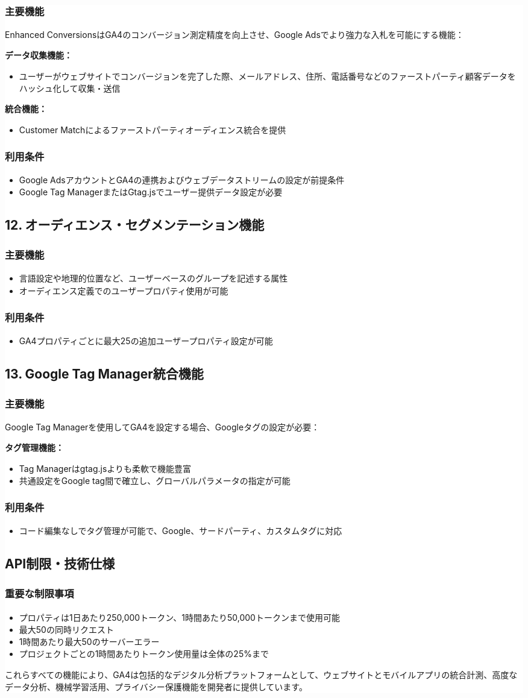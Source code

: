 ### **主要機能**
Enhanced ConversionsはGA4のコンバージョン測定精度を向上させ、Google Adsでより強力な入札を可能にする機能：

**データ収集機能：**
- ユーザーがウェブサイトでコンバージョンを完了した際、メールアドレス、住所、電話番号などのファーストパーティ顧客データをハッシュ化して収集・送信

**統合機能：**
- Customer Matchによるファーストパーティオーディエンス統合を提供

### **利用条件**
- Google AdsアカウントとGA4の連携およびウェブデータストリームの設定が前提条件
- Google Tag ManagerまたはGtag.jsでユーザー提供データ設定が必要

## **12. オーディエンス・セグメンテーション機能**

### **主要機能**
- 言語設定や地理的位置など、ユーザーベースのグループを記述する属性
- オーディエンス定義でのユーザープロパティ使用が可能

### **利用条件**
- GA4プロパティごとに最大25の追加ユーザープロパティ設定が可能

## **13. Google Tag Manager統合機能**

### **主要機能**
Google Tag Managerを使用してGA4を設定する場合、Googleタグの設定が必要：

**タグ管理機能：**
- Tag Managerはgtag.jsよりも柔軟で機能豊富
- 共通設定をGoogle tag間で確立し、グローバルパラメータの指定が可能

### **利用条件**
- コード編集なしでタグ管理が可能で、Google、サードパーティ、カスタムタグに対応

## **API制限・技術仕様**

### **重要な制限事項**
- プロパティは1日あたり250,000トークン、1時間あたり50,000トークンまで使用可能
- 最大50の同時リクエスト
- 1時間あたり最大50のサーバーエラー
- プロジェクトごとの1時間あたりトークン使用量は全体の25%まで

これらすべての機能により、GA4は包括的なデジタル分析プラットフォームとして、ウェブサイトとモバイルアプリの統合計測、高度なデータ分析、機械学習活用、プライバシー保護機能を開発者に提供しています。
